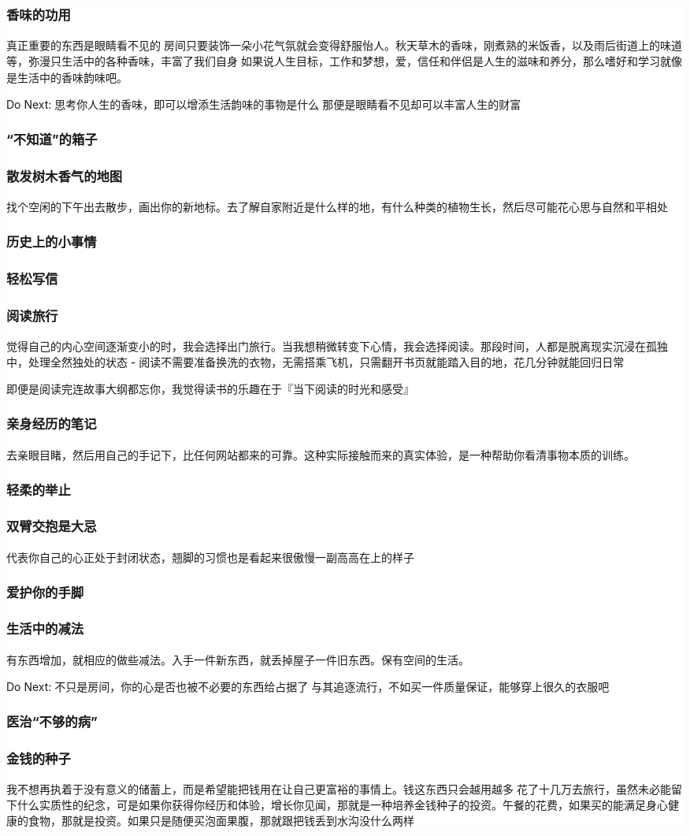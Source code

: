 
### 香味的功用
真正重要的东西是眼睛看不见的
房间只要装饰一朵小花气氛就会变得舒服怡人。秋天草木的香味，刚煮熟的米饭香，以及雨后街道上的味道等，弥漫只生活中的各种香味，丰富了我们自身
如果说人生目标，工作和梦想，爱，信任和伴侣是人生的滋味和养分，那么嗜好和学习就像是生活中的香味韵味吧。

Do Next:
思考你人生的香味，即可以增添生活韵味的事物是什么
那便是眼睛看不见却可以丰富人生的财富


### “不知道”的箱子
### 散发树木香气的地图
找个空闲的下午出去散步，画出你的新地标。去了解自家附近是什么样的地，有什么种类的植物生长，然后尽可能花心思与自然和平相处


### 历史上的小事情
### 轻松写信
### 阅读旅行
觉得自己的内心空间逐渐变小的时，我会选择出门旅行。当我想稍微转变下心情，我会选择阅读。那段时间，人都是脱离现实沉浸在孤独中，处理全然独处的状态 - 阅读不需要准备换洗的衣物，无需搭乘飞机，只需翻开书页就能踏入目的地，花几分钟就能回归日常

即便是阅读完连故事大纲都忘你，我觉得读书的乐趣在于『当下阅读的时光和感受』


### 亲身经历的笔记
去亲眼目睹，然后用自己的手记下，比任何网站都来的可靠。这种实际接触而来的真实体验，是一种帮助你看清事物本质的训练。


### 轻柔的举止
### 双臂交抱是大忌
代表你自己的心正处于封闭状态，翘脚的习惯也是看起来很傲慢一副高高在上的样子


### 爱护你的手脚
### 生活中的减法
有东西增加，就相应的做些减法。入手一件新东西，就丢掉屋子一件旧东西。保有空间的生活。 

Do Next:
不只是房间，你的心是否也被不必要的东西给占据了
与其追逐流行，不如买一件质量保证，能够穿上很久的衣服吧


### 医治“不够的病”
### 金钱的种子
我不想再执着于没有意义的储蓄上，而是希望能把钱用在让自己更富裕的事情上。钱这东西只会越用越多
花了十几万去旅行，虽然未必能留下什么实质性的纪念，可是如果你获得你经历和体验，增长你见闻，那就是一种培养金钱种子的投资。午餐的花费，如果买的能满足身心健康的食物，那就是投资。如果只是随便买泡面果腹，那就跟把钱丢到水沟没什么两样

